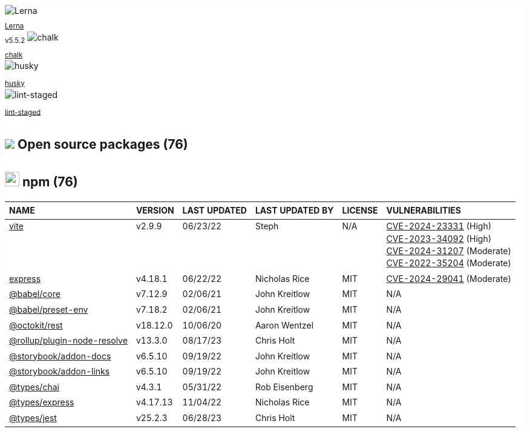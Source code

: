 <td align='center'>
  <img width='36' height='36' src='https://img.stackshare.io/service/6207/OwqAUSQi_400x400.jpg' alt='Lerna'>
  <br>
  <sub><a href="https://lerna.js.org/">Lerna</a></sub>
  <br>
  <sub>v5.5.2</sub>
</td>

<td align='center'>
  <img width='36' height='36' src='https://img.stackshare.io/service/8072/13122722.png' alt='chalk'>
  <br>
  <sub><a href="https://github.com/chalk/chalk">chalk</a></sub>
  <br>
  <sub></sub>
</td>

<td align='center'>
  <img width='36' height='36' src='https://img.stackshare.io/service/9527/5502029.jpeg' alt='husky'>
  <br>
  <sub><a href="https://github.com/typicode/husky">husky</a></sub>
  <br>
  <sub></sub>
</td>

<td align='center'>
  <img width='36' height='36' src='https://img.stackshare.io/service/10577/11071.jpeg' alt='lint-staged'>
  <br>
  <sub><a href="https://github.com/okonet/lint-staged">lint-staged</a></sub>
  <br>
  <sub></sub>
</td>

</tr>
</table>


## <img src='https://img.stackshare.io/group.svg' /> Open source packages (76)</h2>

## <img width='24' height='24' src='https://img.stackshare.io/service/1120/lejvzrnlpb308aftn31u.png'/> npm (76)

|NAME|VERSION|LAST UPDATED|LAST UPDATED BY|LICENSE|VULNERABILITIES|
|:------|:------|:------|:------|:------|:------|
|[vite](https://www.npmjs.com/vite)|v2.9.9|06/23/22|Steph |N/A|[CVE-2024-23331](https://github.com/advisories/GHSA-c24v-8rfc-w8vw) (High)<br/>[CVE-2023-34092](https://github.com/advisories/GHSA-353f-5xf4-qw67) (High)<br/>[CVE-2024-31207](https://github.com/advisories/GHSA-8jhw-289h-jh2g) (Moderate)<br/>[CVE-2022-35204](https://github.com/advisories/GHSA-mv48-hcvh-8jj8) (Moderate)|
|[express](https://www.npmjs.com/express)|v4.18.1|06/22/22|Nicholas Rice |MIT|[CVE-2024-29041](https://github.com/advisories/GHSA-rv95-896h-c2vc) (Moderate)|
|[@babel/core](https://www.npmjs.com/@babel/core)|v7.12.9|02/06/21|John Kreitlow |MIT|N/A|
|[@babel/preset-env](https://www.npmjs.com/@babel/preset-env)|v7.18.2|02/06/21|John Kreitlow |MIT|N/A|
|[@octokit/rest](https://www.npmjs.com/@octokit/rest)|v18.12.0|10/06/20|Aaron Wentzel |MIT|N/A|
|[@rollup/plugin-node-resolve](https://www.npmjs.com/@rollup/plugin-node-resolve)|v13.3.0|08/17/23|Chris Holt |MIT|N/A|
|[@storybook/addon-docs](https://www.npmjs.com/@storybook/addon-docs)|v6.5.10|09/19/22|John Kreitlow |MIT|N/A|
|[@storybook/addon-links](https://www.npmjs.com/@storybook/addon-links)|v6.5.10|09/19/22|John Kreitlow |MIT|N/A|
|[@types/chai](https://www.npmjs.com/@types/chai)|v4.3.1|05/31/22|Rob Eisenberg |MIT|N/A|
|[@types/express](https://www.npmjs.com/@types/express)|v4.17.13|11/04/22|Nicholas Rice |MIT|N/A|
|[@types/jest](https://www.npmjs.com/@types/jest)|v25.2.3|06/28/23|Chris Holt |MIT|N/A|